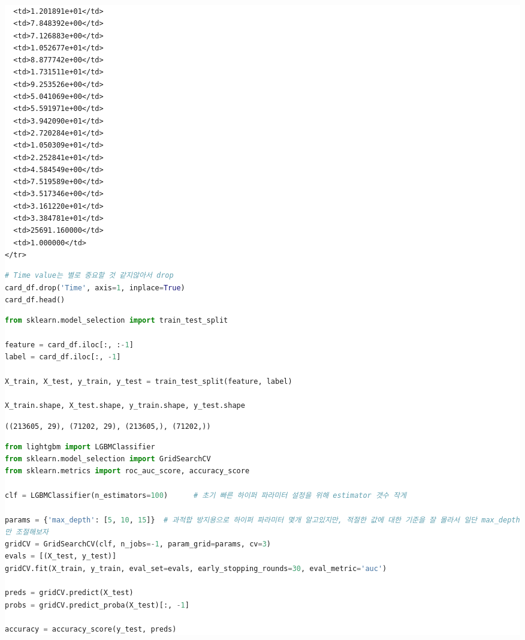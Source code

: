       <td>1.201891e+01</td>
      <td>7.848392e+00</td>
      <td>7.126883e+00</td>
      <td>1.052677e+01</td>
      <td>8.877742e+00</td>
      <td>1.731511e+01</td>
      <td>9.253526e+00</td>
      <td>5.041069e+00</td>
      <td>5.591971e+00</td>
      <td>3.942090e+01</td>
      <td>2.720284e+01</td>
      <td>1.050309e+01</td>
      <td>2.252841e+01</td>
      <td>4.584549e+00</td>
      <td>7.519589e+00</td>
      <td>3.517346e+00</td>
      <td>3.161220e+01</td>
      <td>3.384781e+01</td>
      <td>25691.160000</td>
      <td>1.000000</td>
    </tr>
  </tbody>
</table>
</div>




```python
# Time value는 별로 중요할 것 같지않아서 drop
card_df.drop('Time', axis=1, inplace=True)
card_df.head()
```


```python
from sklearn.model_selection import train_test_split

feature = card_df.iloc[:, :-1]
label = card_df.iloc[:, -1]

X_train, X_test, y_train, y_test = train_test_split(feature, label)

X_train.shape, X_test.shape, y_train.shape, y_test.shape
```




    ((213605, 29), (71202, 29), (213605,), (71202,))




```python
from lightgbm import LGBMClassifier
from sklearn.model_selection import GridSearchCV
from sklearn.metrics import roc_auc_score, accuracy_score

clf = LGBMClassifier(n_estimators=100)      # 초기 빠른 하이퍼 파라미터 설정을 위해 estimator 갯수 작게

params = {'max_depth': [5, 10, 15]}  # 과적합 방지용으로 하이퍼 파라미터 몇개 알고있지만, 적절한 값에 대한 기준을 잘 몰라서 일단 max_depth만 조절해보자
gridCV = GridSearchCV(clf, n_jobs=-1, param_grid=params, cv=3)
evals = [(X_test, y_test)]
gridCV.fit(X_train, y_train, eval_set=evals, early_stopping_rounds=30, eval_metric='auc')

preds = gridCV.predict(X_test)
probs = gridCV.predict_proba(X_test)[:, -1]

accuracy = accuracy_score(y_test, preds)
```